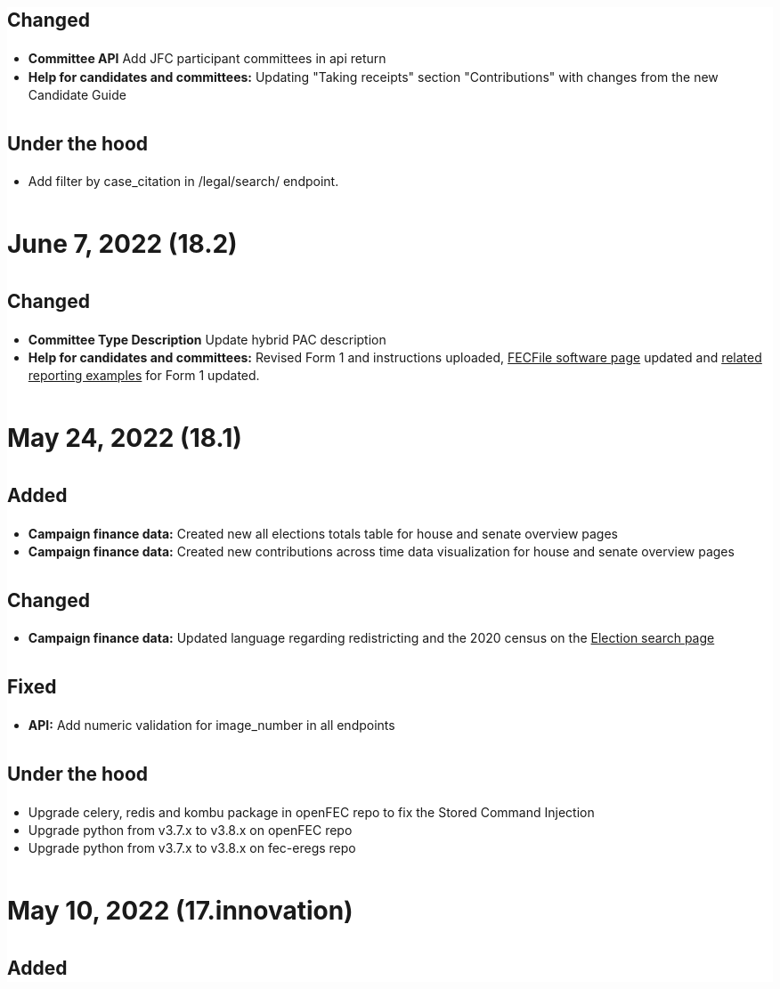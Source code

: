 ## Changed

- **Committee API** Add JFC participant committees in api return
- **Help for candidates and committees:** Updating "Taking receipts" section "Contributions" with changes from the new Candidate Guide 

## Under the hood
- Add filter by case_citation in /legal/search/ endpoint.

# June 7, 2022 (18.2)

## Changed

- **Committee Type Description** Update hybrid PAC description
- **Help for candidates and committees:** Revised Form 1 and instructions uploaded, [FECFile software page](https://www.fec.gov/help-candidates-and-committees/filing-reports/fecfile-software/) updated and [related reporting examples](https://www.fec.gov/help-candidates-and-committees/filing-pac-reports/#reporting-examples) for Form 1 updated.

# May 24, 2022 (18.1)
## Added

- **Campaign finance data:** Created new all elections totals table for house and senate overview pages
- **Campaign finance data:** Created new contributions across time data visualization for house and senate overview pages
 
## Changed

- **Campaign finance data:** Updated language regarding redistricting and the 2020 census on the [Election search page](https://www.fec.gov/data/elections/?state=&cycle=2022&election_full=true)

## Fixed
- **API:** Add numeric validation for image_number in all endpoints

## Under the hood
- Upgrade celery, redis and kombu  package in openFEC repo to fix the Stored Command Injection
- Upgrade python from v3.7.x to v3.8.x on openFEC repo
- Upgrade python from v3.7.x to v3.8.x on fec-eregs repo


# May 10, 2022 (17.innovation)
## Added
